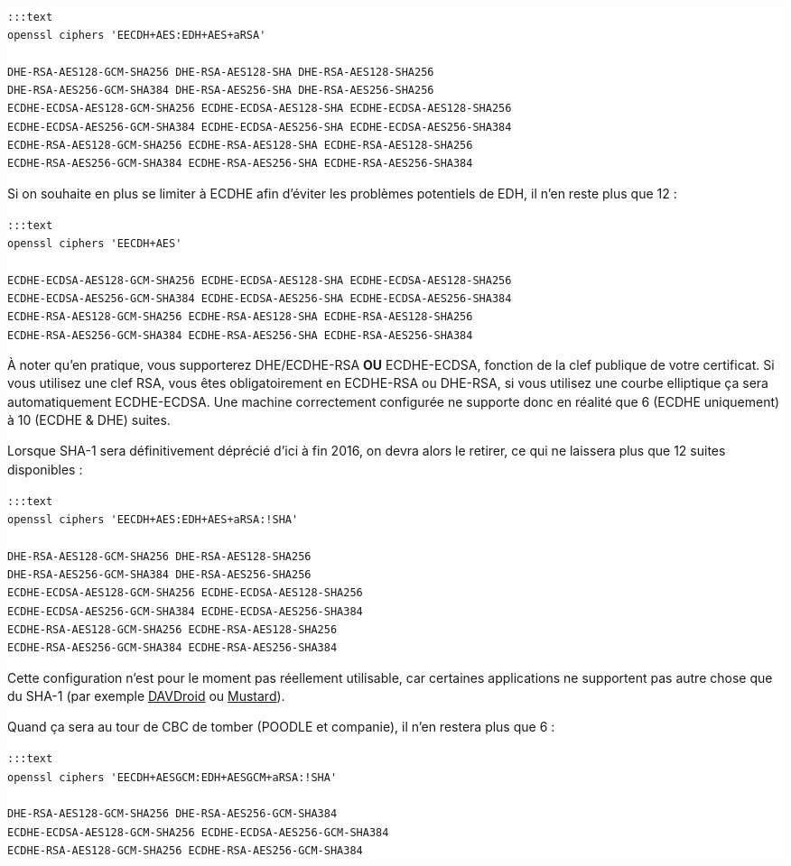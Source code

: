     :::text
    openssl ciphers 'EECDH+AES:EDH+AES+aRSA'

    DHE-RSA-AES128-GCM-SHA256 DHE-RSA-AES128-SHA DHE-RSA-AES128-SHA256
    DHE-RSA-AES256-GCM-SHA384 DHE-RSA-AES256-SHA DHE-RSA-AES256-SHA256
    ECDHE-ECDSA-AES128-GCM-SHA256 ECDHE-ECDSA-AES128-SHA ECDHE-ECDSA-AES128-SHA256
    ECDHE-ECDSA-AES256-GCM-SHA384 ECDHE-ECDSA-AES256-SHA ECDHE-ECDSA-AES256-SHA384
    ECDHE-RSA-AES128-GCM-SHA256 ECDHE-RSA-AES128-SHA ECDHE-RSA-AES128-SHA256
    ECDHE-RSA-AES256-GCM-SHA384 ECDHE-RSA-AES256-SHA ECDHE-RSA-AES256-SHA384

Si on souhaite en plus se limiter à ECDHE afin d’éviter les problèmes potentiels de EDH, il n’en reste plus que 12 :

    :::text
    openssl ciphers 'EECDH+AES'

    ECDHE-ECDSA-AES128-GCM-SHA256 ECDHE-ECDSA-AES128-SHA ECDHE-ECDSA-AES128-SHA256
    ECDHE-ECDSA-AES256-GCM-SHA384 ECDHE-ECDSA-AES256-SHA ECDHE-ECDSA-AES256-SHA384
    ECDHE-RSA-AES128-GCM-SHA256 ECDHE-RSA-AES128-SHA ECDHE-RSA-AES128-SHA256
    ECDHE-RSA-AES256-GCM-SHA384 ECDHE-RSA-AES256-SHA ECDHE-RSA-AES256-SHA384

À noter qu’en pratique, vous supporterez DHE/ECDHE-RSA **OU** ECDHE-ECDSA, fonction de la clef publique de votre certificat.
Si vous utilisez une clef RSA, vous êtes obligatoirement en ECDHE-RSA ou DHE-RSA, si vous utilisez une courbe elliptique
 ça sera automatiquement ECDHE-ECDSA.
Une machine correctement configurée ne supporte donc en réalité que 6 (ECDHE uniquement) à 10 (ECDHE & DHE) suites.

Lorsque SHA-1 sera définitivement déprécié d’ici à fin 2016, on devra alors le retirer, ce qui ne laissera plus que 12
 suites disponibles :

    :::text
    openssl ciphers 'EECDH+AES:EDH+AES+aRSA:!SHA'

    DHE-RSA-AES128-GCM-SHA256 DHE-RSA-AES128-SHA256
    DHE-RSA-AES256-GCM-SHA384 DHE-RSA-AES256-SHA256
    ECDHE-ECDSA-AES128-GCM-SHA256 ECDHE-ECDSA-AES128-SHA256
    ECDHE-ECDSA-AES256-GCM-SHA384 ECDHE-ECDSA-AES256-SHA384
    ECDHE-RSA-AES128-GCM-SHA256 ECDHE-RSA-AES128-SHA256
    ECDHE-RSA-AES256-GCM-SHA384 ECDHE-RSA-AES256-SHA384

Cette configuration n’est pour le moment pas réellement utilisable, car certaines applications ne supportent pas autre
 chose que du SHA-1 (par exemple [DAVDroid](https://davdroid.bitfire.at/) ou [Mustard](http://mustard.macno.org/)).

Quand ça sera au tour de CBC de tomber (POODLE et companie), il n’en restera plus que 6 : 

    :::text
    openssl ciphers 'EECDH+AESGCM:EDH+AESGCM+aRSA:!SHA'
    
    DHE-RSA-AES128-GCM-SHA256 DHE-RSA-AES256-GCM-SHA384
    ECDHE-ECDSA-AES128-GCM-SHA256 ECDHE-ECDSA-AES256-GCM-SHA384
    ECDHE-RSA-AES128-GCM-SHA256 ECDHE-RSA-AES256-GCM-SHA384
